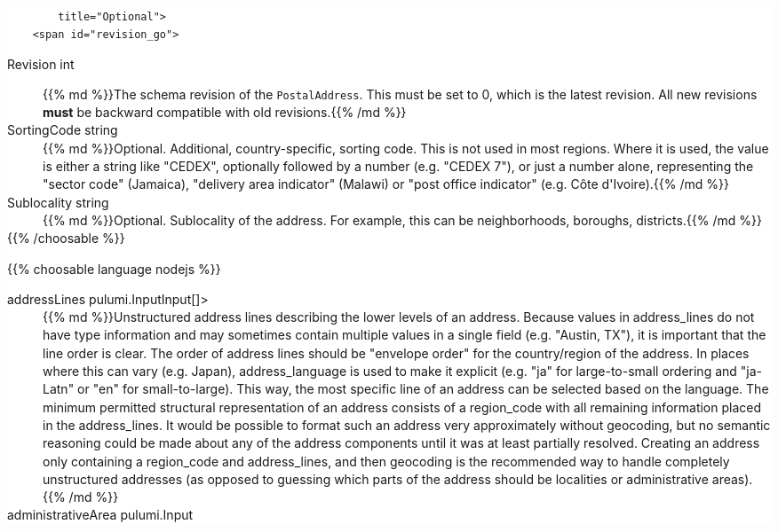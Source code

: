             title="Optional">
        <span id="revision_go">
<a href="#revision_go" style="color: inherit; text-decoration: inherit;">Revision</a>
</span>
        <span class="property-indicator"></span>
        <span class="property-type">int</span>
    </dt>
    <dd>{{% md %}}The schema revision of the `PostalAddress`. This must be set to 0, which is the latest revision. All new revisions **must** be backward compatible with old revisions.{{% /md %}}</dd><dt class="property-optional"
            title="Optional">
        <span id="sortingcode_go">
<a href="#sortingcode_go" style="color: inherit; text-decoration: inherit;">Sorting<wbr>Code</a>
</span>
        <span class="property-indicator"></span>
        <span class="property-type">string</span>
    </dt>
    <dd>{{% md %}}Optional. Additional, country-specific, sorting code. This is not used in most regions. Where it is used, the value is either a string like "CEDEX", optionally followed by a number (e.g. "CEDEX 7"), or just a number alone, representing the "sector code" (Jamaica), "delivery area indicator" (Malawi) or "post office indicator" (e.g. Côte d'Ivoire).{{% /md %}}</dd><dt class="property-optional"
            title="Optional">
        <span id="sublocality_go">
<a href="#sublocality_go" style="color: inherit; text-decoration: inherit;">Sublocality</a>
</span>
        <span class="property-indicator"></span>
        <span class="property-type">string</span>
    </dt>
    <dd>{{% md %}}Optional. Sublocality of the address. For example, this can be neighborhoods, boroughs, districts.{{% /md %}}</dd></dl>
{{% /choosable %}}

{{% choosable language nodejs %}}
<dl class="resources-properties"><dt class="property-optional"
            title="Optional">
        <span id="addresslines_nodejs">
<a href="#addresslines_nodejs" style="color: inherit; text-decoration: inherit;">address<wbr>Lines</a>
</span>
        <span class="property-indicator"></span>
        <span class="property-type">pulumi.<wbr>Input<pulumi.<wbr>Input<string>[]></span>
    </dt>
    <dd>{{% md %}}Unstructured address lines describing the lower levels of an address. Because values in address_lines do not have type information and may sometimes contain multiple values in a single field (e.g. "Austin, TX"), it is important that the line order is clear. The order of address lines should be "envelope order" for the country/region of the address. In places where this can vary (e.g. Japan), address_language is used to make it explicit (e.g. "ja" for large-to-small ordering and "ja-Latn" or "en" for small-to-large). This way, the most specific line of an address can be selected based on the language. The minimum permitted structural representation of an address consists of a region_code with all remaining information placed in the address_lines. It would be possible to format such an address very approximately without geocoding, but no semantic reasoning could be made about any of the address components until it was at least partially resolved. Creating an address only containing a region_code and address_lines, and then geocoding is the recommended way to handle completely unstructured addresses (as opposed to guessing which parts of the address should be localities or administrative areas).{{% /md %}}</dd><dt class="property-optional"
            title="Optional">
        <span id="administrativearea_nodejs">
<a href="#administrativearea_nodejs" style="color: inherit; text-decoration: inherit;">administrative<wbr>Area</a>
</span>
        <span class="property-indicator"></span>
        <span class="property-type">pulumi.<wbr>Input<string></span>
    </dt>